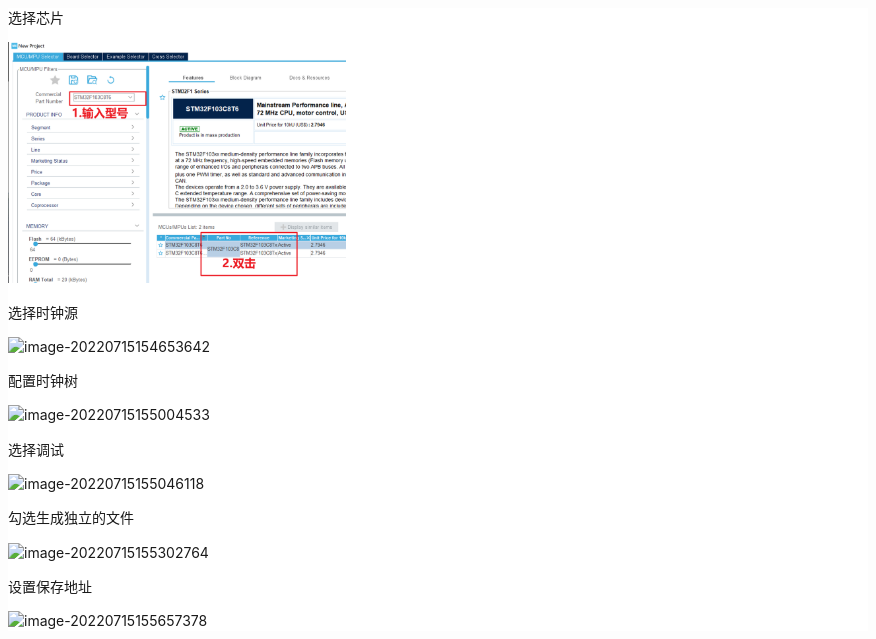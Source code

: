 选择芯片

<img src="STM32小车V3.1笔记.assets/image-20220715154552489.png" alt="image-20220715154552489" style="zoom:33%;" />

选择时钟源

![image-20220715154653642](https://hjhvcc.oss-cn-nanjing.aliyuncs.com/img/image-20220715154653642.png)

配置时钟树

![image-20220715155004533](https://hjhvcc.oss-cn-nanjing.aliyuncs.com/img/image-20220715155004533.png)

选择调试

![image-20220715155046118](https://hjhvcc.oss-cn-nanjing.aliyuncs.com/img/image-20220715155046118.png)

勾选生成独立的文件

![image-20220715155302764](https://hjhvcc.oss-cn-nanjing.aliyuncs.com/img/image-20220715155302764.png)

设置保存地址

![image-20220715155657378](https://hjhvcc.oss-cn-nanjing.aliyuncs.com/img/image-20220715155657378.png)
